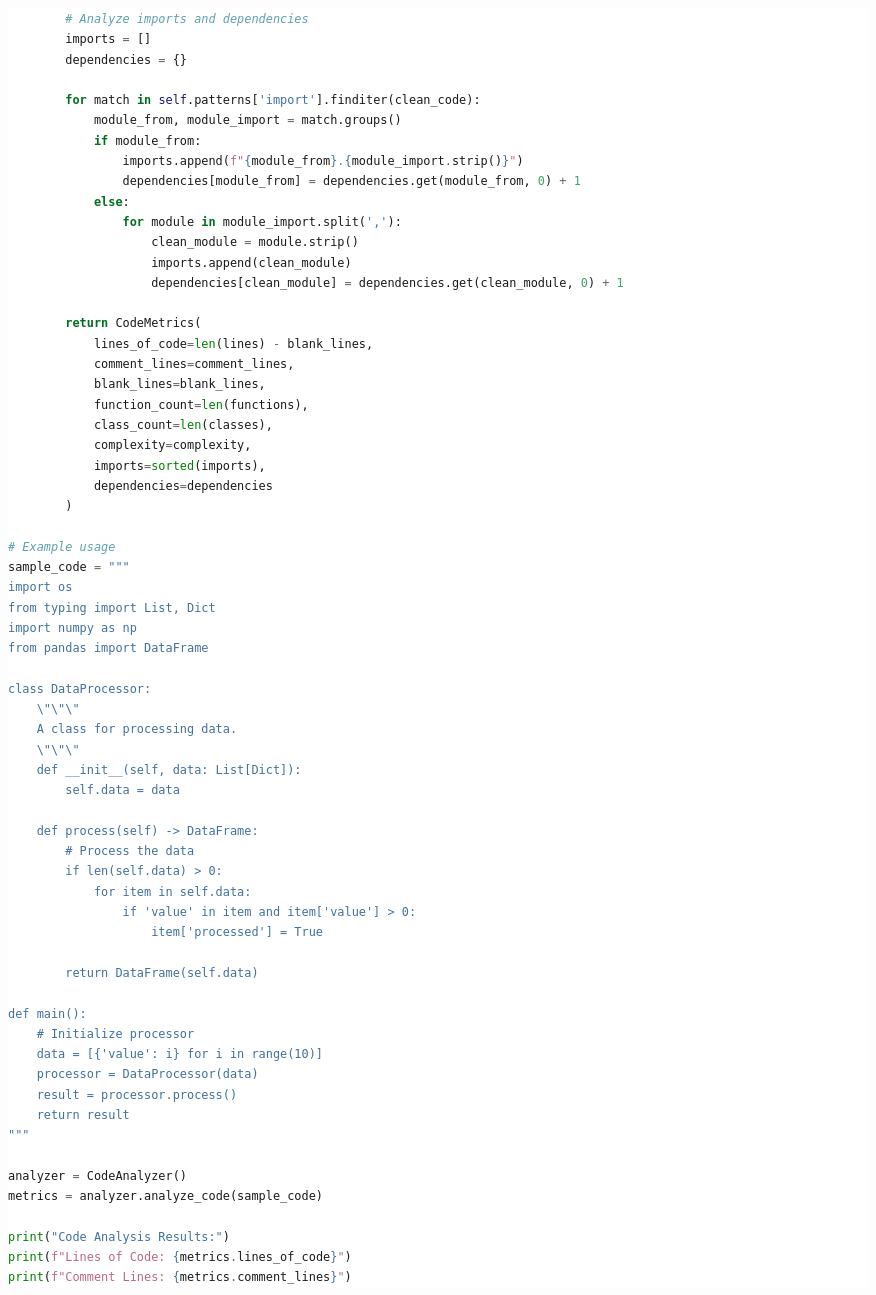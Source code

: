 ```python
        # Analyze imports and dependencies
        imports = []
        dependencies = {}
        
        for match in self.patterns['import'].finditer(clean_code):
            module_from, module_import = match.groups()
            if module_from:
                imports.append(f"{module_from}.{module_import.strip()}")
                dependencies[module_from] = dependencies.get(module_from, 0) + 1
            else:
                for module in module_import.split(','):
                    clean_module = module.strip()
                    imports.append(clean_module)
                    dependencies[clean_module] = dependencies.get(clean_module, 0) + 1
        
        return CodeMetrics(
            lines_of_code=len(lines) - blank_lines,
            comment_lines=comment_lines,
            blank_lines=blank_lines,
            function_count=len(functions),
            class_count=len(classes),
            complexity=complexity,
            imports=sorted(imports),
            dependencies=dependencies
        )

# Example usage
sample_code = """
import os
from typing import List, Dict
import numpy as np
from pandas import DataFrame

class DataProcessor:
    \"\"\"
    A class for processing data.
    \"\"\"
    def __init__(self, data: List[Dict]):
        self.data = data
    
    def process(self) -> DataFrame:
        # Process the data
        if len(self.data) > 0:
            for item in self.data:
                if 'value' in item and item['value'] > 0:
                    item['processed'] = True
        
        return DataFrame(self.data)

def main():
    # Initialize processor
    data = [{'value': i} for i in range(10)]
    processor = DataProcessor(data)
    result = processor.process()
    return result
"""

analyzer = CodeAnalyzer()
metrics = analyzer.analyze_code(sample_code)

print("Code Analysis Results:")
print(f"Lines of Code: {metrics.lines_of_code}")
print(f"Comment Lines: {metrics.comment_lines}")
```